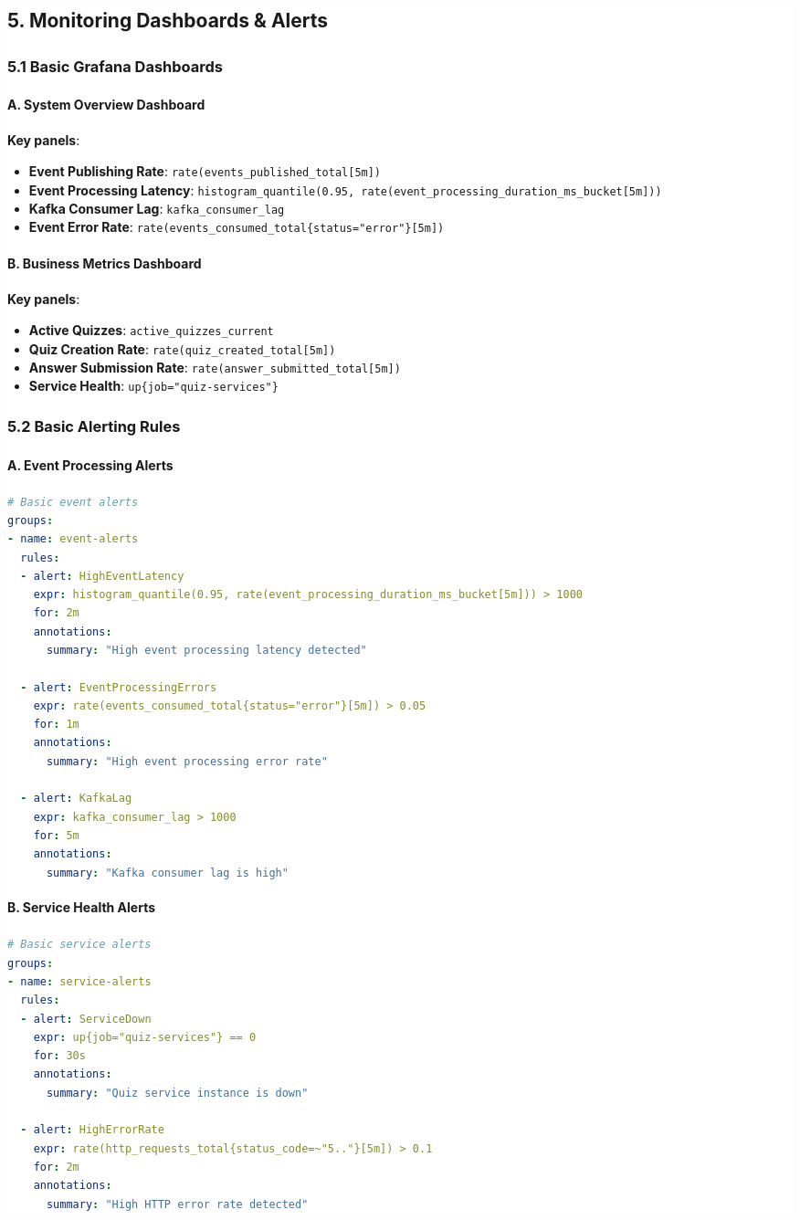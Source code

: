 ## 5. Monitoring Dashboards & Alerts

### 5.1 Basic Grafana Dashboards

#### A. System Overview Dashboard
**Key panels**:
- **Event Publishing Rate**: `rate(events_published_total[5m])`
- **Event Processing Latency**: `histogram_quantile(0.95, rate(event_processing_duration_ms_bucket[5m]))`
- **Kafka Consumer Lag**: `kafka_consumer_lag`
- **Event Error Rate**: `rate(events_consumed_total{status="error"}[5m])`

#### B. Business Metrics Dashboard
**Key panels**:
- **Active Quizzes**: `active_quizzes_current`
- **Quiz Creation Rate**: `rate(quiz_created_total[5m])`
- **Answer Submission Rate**: `rate(answer_submitted_total[5m])`
- **Service Health**: `up{job="quiz-services"}`

### 5.2 Basic Alerting Rules

#### A. Event Processing Alerts
```yaml
# Basic event alerts
groups:
- name: event-alerts
  rules:
  - alert: HighEventLatency
    expr: histogram_quantile(0.95, rate(event_processing_duration_ms_bucket[5m])) > 1000
    for: 2m
    annotations:
      summary: "High event processing latency detected"

  - alert: EventProcessingErrors
    expr: rate(events_consumed_total{status="error"}[5m]) > 0.05
    for: 1m
    annotations:
      summary: "High event processing error rate"

  - alert: KafkaLag
    expr: kafka_consumer_lag > 1000
    for: 5m
    annotations:
      summary: "Kafka consumer lag is high"
```

#### B. Service Health Alerts
```yaml
# Basic service alerts
groups:
- name: service-alerts
  rules:
  - alert: ServiceDown
    expr: up{job="quiz-services"} == 0
    for: 30s
    annotations:
      summary: "Quiz service instance is down"

  - alert: HighErrorRate
    expr: rate(http_requests_total{status_code=~"5.."}[5m]) > 0.1
    for: 2m
    annotations:
      summary: "High HTTP error rate detected"
```